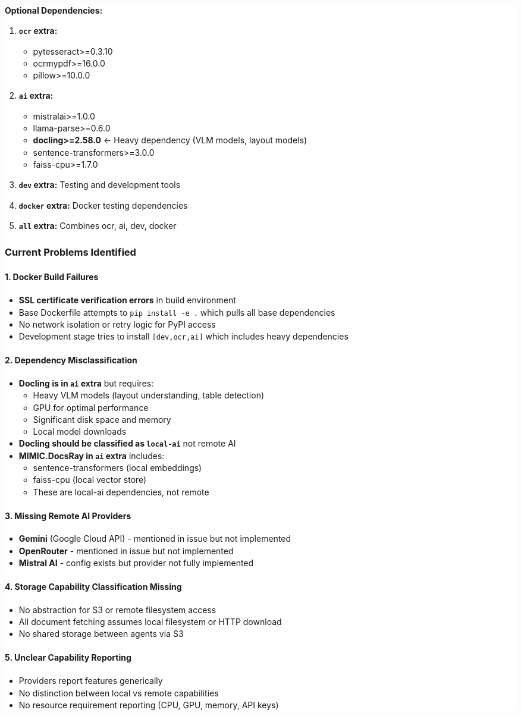 **Optional Dependencies:**

1. **`ocr` extra:**
   - pytesseract>=0.3.10
   - ocrmypdf>=16.0.0
   - pillow>=10.0.0

2. **`ai` extra:**
   - mistralai>=1.0.0
   - llama-parse>=0.6.0
   - **docling>=2.58.0** ← Heavy dependency (VLM models, layout models)
   - sentence-transformers>=3.0.0
   - faiss-cpu>=1.7.0

3. **`dev` extra:** Testing and development tools
4. **`docker` extra:** Docker testing dependencies
5. **`all` extra:** Combines ocr, ai, dev, docker

### Current Problems Identified

#### 1. Docker Build Failures
- **SSL certificate verification errors** in build environment
- Base Dockerfile attempts to `pip install -e .` which pulls all base dependencies
- No network isolation or retry logic for PyPI access
- Development stage tries to install `[dev,ocr,ai]` which includes heavy dependencies

#### 2. Dependency Misclassification
- **Docling is in `ai` extra** but requires:
  - Heavy VLM models (layout understanding, table detection)
  - GPU for optimal performance
  - Significant disk space and memory
  - Local model downloads
- **Docling should be classified as `local-ai`** not remote AI
- **MIMIC.DocsRay in `ai` extra** includes:
  - sentence-transformers (local embeddings)
  - faiss-cpu (local vector store)
  - These are local-ai dependencies, not remote

#### 3. Missing Remote AI Providers
- **Gemini** (Google Cloud API) - mentioned in issue but not implemented
- **OpenRouter** - mentioned in issue but not implemented
- **Mistral AI** - config exists but provider not fully implemented

#### 4. Storage Capability Classification Missing
- No abstraction for S3 or remote filesystem access
- All document fetching assumes local filesystem or HTTP download
- No shared storage between agents via S3

#### 5. Unclear Capability Reporting
- Providers report features generically
- No distinction between local vs remote capabilities
- No resource requirement reporting (CPU, GPU, memory, API keys)
